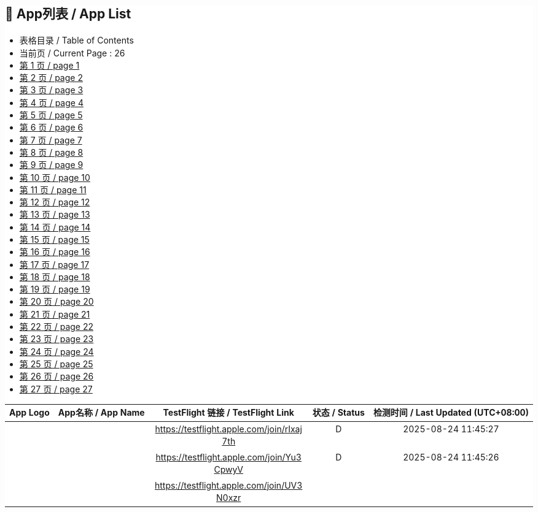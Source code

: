 ## 🧃 App列表 / App List
- 表格目录 / Table of Contents
- 当前页 / Current Page : 26
- [第 1 页 / page 1](../README.md)
- [第 2 页 / page 2](./table2.md)
- [第 3 页 / page 3](./table3.md)
- [第 4 页 / page 4](./table4.md)
- [第 5 页 / page 5](./table5.md)
- [第 6 页 / page 6](./table6.md)
- [第 7 页 / page 7](./table7.md)
- [第 8 页 / page 8](./table8.md)
- [第 9 页 / page 9](./table9.md)
- [第 10 页 / page 10](./table10.md)
- [第 11 页 / page 11](./table11.md)
- [第 12 页 / page 12](./table12.md)
- [第 13 页 / page 13](./table13.md)
- [第 14 页 / page 14](./table14.md)
- [第 15 页 / page 15](./table15.md)
- [第 16 页 / page 16](./table16.md)
- [第 17 页 / page 17](./table17.md)
- [第 18 页 / page 18](./table18.md)
- [第 19 页 / page 19](./table19.md)
- [第 20 页 / page 20](./table20.md)
- [第 21 页 / page 21](./table21.md)
- [第 22 页 / page 22](./table22.md)
- [第 23 页 / page 23](./table23.md)
- [第 24 页 / page 24](./table24.md)
- [第 25 页 / page 25](./table25.md)
- [第 26 页 / page 26](./table26.md)
- [第 27 页 / page 27](./table27.md)

<table>
<thead>
<tr>
<th style="white-space: nowrap;">App Logo</th>
<th style="white-space: nowrap;">App名称 / App Name</th>
<th style="white-space: nowrap;">TestFlight 链接 / TestFlight Link</th>
<th style="white-space: nowrap;">状态 / Status</th>
<th style="white-space: nowrap;">检测时间 / Last Updated (UTC+08:00)</th>
</tr>
</thead>
<tbody>
<tr>
  <td align="center"></td>
  <td align="center"></td>
  <td align="center"><a href="https://testflight.apple.com/join/rIxaj7th">https://testflight.apple.com/join/rIxaj7th</a></td>
  <td align="center">D</td>
  <td align="center">2025-08-24 11:45:27</td>
</tr>
<tr>
  <td align="center"></td>
  <td align="center"></td>
  <td align="center"><a href="https://testflight.apple.com/join/Yu3CpwyV">https://testflight.apple.com/join/Yu3CpwyV</a></td>
  <td align="center">D</td>
  <td align="center">2025-08-24 11:45:26</td>
</tr>
<tr>
  <td align="center"></td>
  <td align="center"></td>
  <td align="center"><a href="https://testflight.apple.com/join/UV3N0xzr">https://testflight.apple.com/join/UV3N0xzr</a></td>